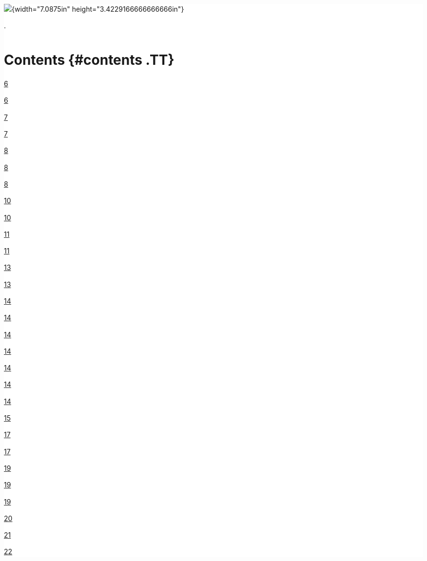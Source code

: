 ![](media/image1.jpeg){width="7.0875in" height="3.4229166666666666in"}

.

Contents {#contents .TT}
========

[6](#foreword)

[6](#introduction)

[7](#scope)

[7](#references)

[8](#definitions-and-abbreviations)

[8](#definitions)

[8](#abbreviations)

[10](#context-and-motivation)

[10](#gpp-enhancement-for-tv-service)

[11](#stage-1-service-requirements)

[11](#service-architecture-enhancements)

[13](#radio-access-network-enhancements)

[13](#objective-of-the-present-document)

[14](#existing-tv-service-layers-and-essential-functionalities-for-tv-services)

[14](#introduction-1)

[14](#existing-service-layer-functions)

[14](#introduction-2)

[14](#broadcast-tv-service-signaling)

[14](#dvb)

[14](#general-description)

[15](#dvb-si)

[17](#atsc-3.0)

[17](#general-description-1)

[19](#service-signaling)

[19](#introduction-3)

[19](#low-level-signaling)

[20](#service-layer-signaling)

[21](#typical-functionalities-for-tv-services)

[22](#use-cases)
